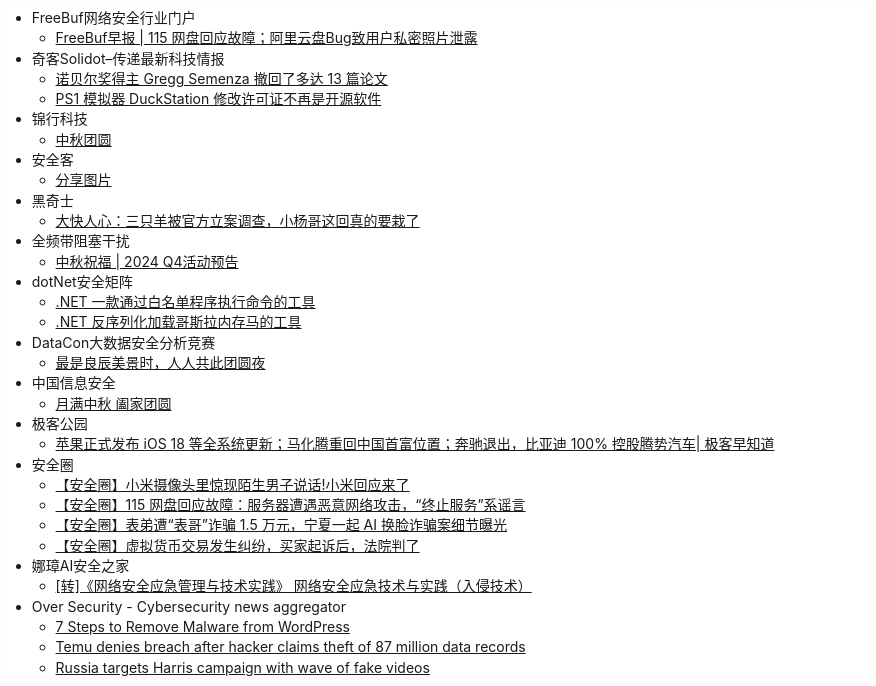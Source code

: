 - FreeBuf网络安全行业门户
  - [FreeBuf早报 | 115 网盘回应故障；阿里云盘Bug致用户私密照片泄露](https://www.freebuf.com/news/411138.html)
- 奇客Solidot–传递最新科技情报
  - [诺贝尔奖得主 Gregg Semenza 撤回了多达 13 篇论文](https://www.solidot.org/story?sid=79270)
  - [PS1 模拟器 DuckStation 修改许可证不再是开源软件](https://www.solidot.org/story?sid=79269)
- 锦行科技
  - [中秋团圆](https://mp.weixin.qq.com/s?__biz=MzIxNTQxMjQyNg==&mid=2247493268&idx=1&sn=3e4222c9adbb1901d1754dd523323c84&chksm=979a1d31a0ed942702f4be6cafc77b111b9c4ff0bdbf4516f5fa2d6e734b9a73d9f2c3b41953&scene=58&subscene=0#rd)
- 安全客
  - [分享图片](https://mp.weixin.qq.com/s?__biz=MzA5ODA0NDE2MA==&mid=2649786876&idx=1&sn=fdf33796048c8585e3e1b8942707841a&chksm=8893b993bfe4308537f7a23f4d60125d67f7e456fa3dd740d1ac0ccb1dc04607db3f70016136&scene=58&subscene=0#rd)
- 黑奇士
  - [大快人心：三只羊被官方立案调查，小杨哥这回真的要栽了](https://mp.weixin.qq.com/s?__biz=MzI5ODYwNTE4Nw==&mid=2247488499&idx=1&sn=b47a5d559dd7343b53781257967a261e&chksm=eca21c1fdbd59509cb75ab7a65717aa97e0df1a1ec617d04567b3c261ff736bae3c2ca51d8fd&scene=58&subscene=0#rd)
- 全频带阻塞干扰
  - [中秋祝福 | 2024 Q4活动预告](https://mp.weixin.qq.com/s?__biz=MzIzMzE2OTQyNA==&mid=2648957889&idx=1&sn=f128ce20d2ed8aee81dd547ffab41777&chksm=f09ef4bec7e97da890dfa2a3955f6d8f0dfb8cc83d4c974467f89ccd5d6268037fb0977f5c4e&scene=58&subscene=0#rd)
- dotNet安全矩阵
  - [.NET 一款通过白名单程序执行命令的工具](https://mp.weixin.qq.com/s?__biz=MzUyOTc3NTQ5MA==&mid=2247495337&idx=2&sn=37f3220f7c7719475955a7340b1c114e&chksm=fa594044cd2ec952d5edddd26ec8d328bafc613c3b6dc826c1cfddb753c9ca5d4edfbe27dd44&scene=58&subscene=0#rd)
  - [.NET 反序列化加载哥斯拉内存马的工具](https://mp.weixin.qq.com/s?__biz=MzUyOTc3NTQ5MA==&mid=2247495337&idx=3&sn=5be56e5a39be03f09e932fb7e37ac4a3&chksm=fa594044cd2ec952bc1a6bf7a119a48d21f87358117a20eb3438ba1170a82cae368cdc9e4ece&scene=58&subscene=0#rd)
- DataCon大数据安全分析竞赛
  - [最是良辰美景时，人人共此团圆夜](https://mp.weixin.qq.com/s?__biz=MzU5Njg1NzMyNw==&mid=2247488324&idx=1&sn=f7249d8a4a2c447b7daeb7452c1b35a1&chksm=fe5d0bc4c92a82d273a839584533cf73e460b343dabd940cb2078498ca8714e2e0ba4782c9ee&scene=58&subscene=0#rd)
- 中国信息安全
  - [月满中秋 阖家团圆](https://mp.weixin.qq.com/s?__biz=MzA5MzE5MDAzOA==&mid=2664225595&idx=1&sn=16cd95692a3e74cfdc1e543bcfa3e545&chksm=8b59d9c2bc2e50d48c01dda69f730281e78cb57b96307fa50541cb2132596889e8a18f996ffd&scene=58&subscene=0#rd)
- 极客公园
  - [苹果正式发布 iOS 18 等全系统更新；马化腾重回中国首富位置；奔驰退出，比亚迪 100% 控股腾势汽车| 极客早知道](https://mp.weixin.qq.com/s?__biz=MTMwNDMwODQ0MQ==&mid=2653054792&idx=1&sn=af1ec0eeb915a396236833a7b752f10a&chksm=7e571afe492093e84d36f44c513386e86c74cb44877bd1d4051396d7dd1fd6aa5e4053b3d0eb&scene=58&subscene=0#rd)
- 安全圈
  - [【安全圈】小米摄像头里惊现陌生男子说话!小米回应来了](https://mp.weixin.qq.com/s?__biz=MzIzMzE4NDU1OQ==&mid=2652064483&idx=1&sn=a23aa7b778084750615f37c245eed619&chksm=f36e66a3c419efb560f8dca0735fa5afe955f8a8da16e00a89b8f7e96c77d5ef9781a249e6ec&scene=58&subscene=0#rd)
  - [【安全圈】115 网盘回应故障：服务器遭遇恶意网络攻击，“终止服务”系谣言](https://mp.weixin.qq.com/s?__biz=MzIzMzE4NDU1OQ==&mid=2652064483&idx=2&sn=59205321bd49a843db7e6335dac27647&chksm=f36e66a3c419efb5c75343945fa0943a8701784408de8eb6cbc1a8bfd08d966da277f8106b13&scene=58&subscene=0#rd)
  - [【安全圈】表弟遭“表哥”诈骗 1.5 万元，宁夏一起 AI 换脸诈骗案细节曝光](https://mp.weixin.qq.com/s?__biz=MzIzMzE4NDU1OQ==&mid=2652064483&idx=3&sn=135f9b6a7a9e8fb0dfe2a3f1d997aa90&chksm=f36e66a3c419efb5838d0801b682c02b1319d05e1166218972645e68208c83e9685c315f3473&scene=58&subscene=0#rd)
  - [【安全圈】虚拟货币交易发生纠纷，买家起诉后，法院判了](https://mp.weixin.qq.com/s?__biz=MzIzMzE4NDU1OQ==&mid=2652064483&idx=4&sn=96ffc8a524be62a883fdd3ab09b6382f&chksm=f36e66a3c419efb520c2fdde5d78508f9eb005217d3ace1bc6da8491afc697fa78643d05dc94&scene=58&subscene=0#rd)
- 娜璋AI安全之家
  - [[转]《网络安全应急管理与技术实践》 网络安全应急技术与实践（入侵技术）](https://mp.weixin.qq.com/s?__biz=Mzg5MTM5ODU2Mg==&mid=2247500768&idx=1&sn=d6062086e8a20be31ec46f3d364c15a4&chksm=cfcf732df8b8fa3b262f34a1642838351ddf14b14ce40b709e920ae49df199e7c102ebbf8629&scene=58&subscene=0#rd)
- Over Security - Cybersecurity news aggregator
  - [7 Steps to Remove Malware from WordPress](https://blog.sucuri.net/2024/09/7-steps-to-remove-malware-from-wordpress.html)
  - [Temu denies breach after hacker claims theft of 87 million data records](https://www.bleepingcomputer.com/news/security/temu-denies-breach-after-hacker-claims-theft-of-87-million-data-records/)
  - [Russia targets Harris campaign with wave of fake videos](https://therecord.media/russia-targets-harris-campaign-fake-videos)